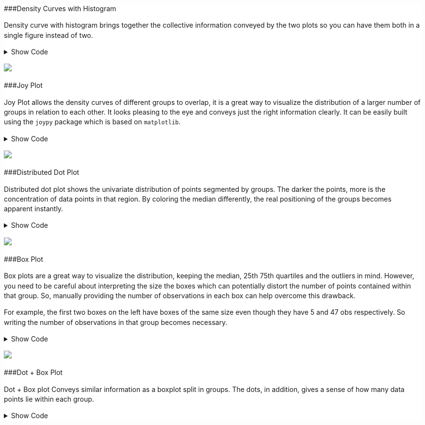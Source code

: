 ###Density Curves with Histogram


Density curve with histogram brings together the collective information conveyed by the two plots so you can have them both in a single figure instead of two.

<details><summary>Show Code</summary></details>

[![](https://www.machinelearningplus.com/wp-content/uploads/2018/11/23_DensityPlot_With_Histogram_Matplotlib-min-1024x796.png)](https://www.machinelearningplus.com/wp-content/uploads/2018/11/23_DensityPlot_With_Histogram_Matplotlib-min.png)

###Joy Plot


Joy Plot allows the density curves of different groups to overlap, it is a great way to visualize the distribution of a larger number of groups in relation to each other. It looks pleasing to the eye and conveys just the right information clearly. It can be easily built using the `joypy` package which is based on `matplotlib`.

<details><summary>Show Code</summary></details>

[![](https://www.machinelearningplus.com/wp-content/uploads/2018/11/24_JoyPlot_joypy-min-1024x741.png)](https://www.machinelearningplus.com/wp-content/uploads/2018/11/24_JoyPlot_joypy-min.png)

###Distributed Dot Plot


Distributed dot plot shows the univariate distribution of points segmented by groups. The darker the points, more is the concentration of data points in that region. By coloring the median differently, the real positioning of the groups becomes apparent instantly.

<details><summary>Show Code</summary></details>

[![](https://www.machinelearningplus.com/wp-content/uploads/2018/11/25_Distributed_Dotplot_Matplotlib-min-1024x640.png)](https://www.machinelearningplus.com/wp-content/uploads/2018/11/25_Distributed_Dotplot_Matplotlib-min.png)

###Box Plot


Box plots are a great way to visualize the distribution, keeping the median, 25th 75th quartiles and the outliers in mind. However, you need to be careful about interpreting the size the boxes which can potentially distort the number of points contained within that group. So, manually providing the number of observations in each box can help overcome this drawback.

For example, the first two boxes on the left have boxes of the same size even though they have 5 and 47 obs respectively. So writing the number of observations in that group becomes necessary.

<details><summary>Show Code</summary></details>

[![](https://www.machinelearningplus.com/wp-content/uploads/2018/11/26_Boxplots_Matplotlib-min-1024x788.png)](https://www.machinelearningplus.com/wp-content/uploads/2018/11/26_Boxplots_Matplotlib-min.png)

###Dot + Box Plot


Dot + Box plot Conveys similar information as a boxplot split in groups. The dots, in addition, gives a sense of how many data points lie within each group.

<details><summary>Show Code</summary></details>

